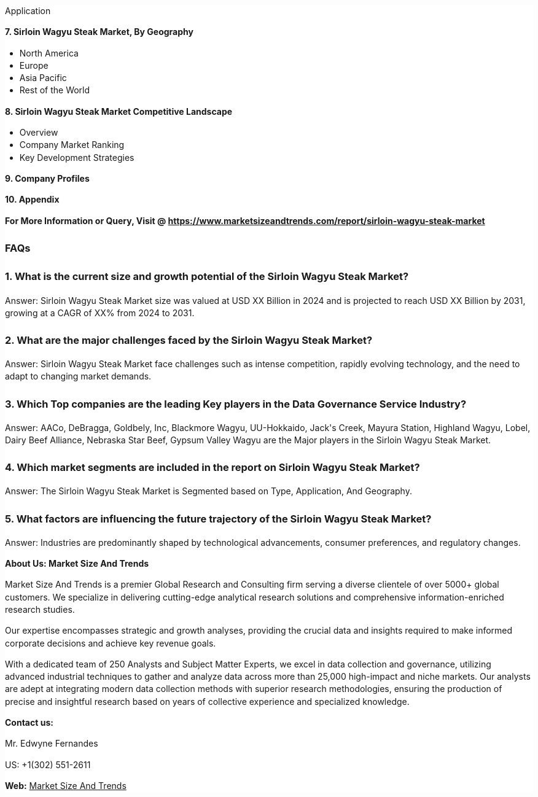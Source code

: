 Application</span></strong></p></div><div class="" data-test-id=""><p><strong><span class="">7. Sirloin Wagyu Steak Market, By Geography</span></strong></p></div><div class="" data-test-id=""><ul><li><span class="">North America</span></li><li><span class="">Europe</span></li><li><span class="">Asia Pacific</span></li><li><span class="">Rest of the World</span></li></ul></div><div class="" data-test-id=""><p><strong><span class="">8. Sirloin Wagyu Steak Market Competitive Landscape</span></strong></p></div><div class="" data-test-id=""><ul><li><span class="">Overview</span></li><li><span class="">Company Market Ranking</span></li><li><span class="">Key Development Strategies</span></li></ul></div><div class="" data-test-id=""><p><strong><span class="">9. Company Profiles</span></strong></p></div><div class="" data-test-id=""><p><strong><span class="">10. Appendix</span></strong></p></div><div class="" data-test-id=""><p><strong><span class="">For More Information or Query, Visit @ <a href="https://www.marketsizeandtrends.com/report/sirloin-wagyu-steak-market" target="_blank">https://www.marketsizeandtrends.com/report/sirloin-wagyu-steak-market</a></span></strong></p></div><div class="" data-test-id=""><div class="article-main__content" data-test-id="publishing-text-block"><h3><strong><span class="">FAQs</span></strong></h3></div><div class="article-main__content" data-test-id="publishing-text-block"><h3><span class="">1. What is the current size and growth potential of the Sirloin Wagyu Steak Market?</span></h3></div><div class="article-main__content" data-test-id="publishing-text-block"><p><span class="font-[700]">Answer</span><span class="">: Sirloin Wagyu Steak Market size was valued at USD XX Billion in 2024 and is projected to reach USD XX Billion by 2031, growing at a CAGR of XX% from 2024 to 2031.</span></p></div><div class="article-main__content" data-test-id="publishing-text-block"><h3><span class="">2. What are the major challenges faced by the Sirloin Wagyu Steak Market?</span></h3></div><div class="article-main__content" data-test-id="publishing-text-block"><p><span class="font-[700]">Answer</span><span class="">: Sirloin Wagyu Steak Market face challenges such as intense competition, rapidly evolving technology, and the need to adapt to changing market demands.</span></p></div><div class="article-main__content" data-test-id="publishing-text-block"><h3><span class="">3. Which Top companies are the leading Key players in the Data Governance Service Industry?</span></h3></div><div class="article-main__content" data-test-id="publishing-text-block"><p><span class="font-[700]">Answer</span><span class="">: AACo, DeBragga, Goldbely, Inc, Blackmore Wagyu, UU-Hokkaido, Jack's Creek, Mayura Station, Highland Wagyu, Lobel, Dairy Beef Alliance, Nebraska Star Beef, Gypsum Valley Wagyu are the Major players in the Sirloin Wagyu Steak Market.</span></p></div><div class="article-main__content" data-test-id="publishing-text-block"><h3><span class="">4. Which market segments are included in the report on Sirloin Wagyu Steak Market?</span></h3></div><div class="article-main__content" data-test-id="publishing-text-block"><p><span class="font-[700]">Answer</span><span class="">: The Sirloin Wagyu Steak Market is Segmented based on Type, Application, And Geography.</span></p></div><div class="article-main__content" data-test-id="publishing-text-block"><h3><span class="">5. What factors are influencing the future trajectory of the Sirloin Wagyu Steak Market?</span></h3></div><div class="article-main__content" data-test-id="publishing-text-block"><p><span class="font-[700]">Answer:</span><span class="">&nbsp;Industries are predominantly shaped by technological advancements, consumer preferences, and regulatory changes.</span></p></div><p><strong><span class="">About Us: Market Size And Trends</span></strong></p></div><div class="" data-test-id=""><p><span class="">Market Size And Trends is a premier Global Research and Consulting firm serving a diverse clientele of over 5000+ global customers. We specialize in delivering cutting-edge analytical research solutions and comprehensive information-enriched research studies.</span></p></div><div class="" data-test-id=""><p><span class="">Our expertise encompasses strategic and growth analyses, providing the crucial data and insights required to make informed corporate decisions and achieve key revenue goals.</span></p></div><div class="" data-test-id=""><p><span class="">With a dedicated team of 250 Analysts and Subject Matter Experts, we excel in data collection and governance, utilizing advanced industrial techniques to gather and analyze data across more than 25,000 high-impact and niche markets. Our analysts are adept at integrating modern data collection methods with superior research methodologies, ensuring the production of precise and insightful research based on years of collective experience and specialized knowledge.</span></p></div><div class="" data-test-id=""><p><strong><span class="">Contact us:</span></strong></p></div><div class="" data-test-id=""><p><span class="">Mr. Edwyne Fernandes</span></p></div><div class="" data-test-id=""><p><span class="">US: +1(302) 551-2611<br /></span></p><p><span class=""><strong>Web:</strong> <a href="https://www.marketsizeandtrends.com/" target="_blank">Market Size And Trends</a></span></p></div>

